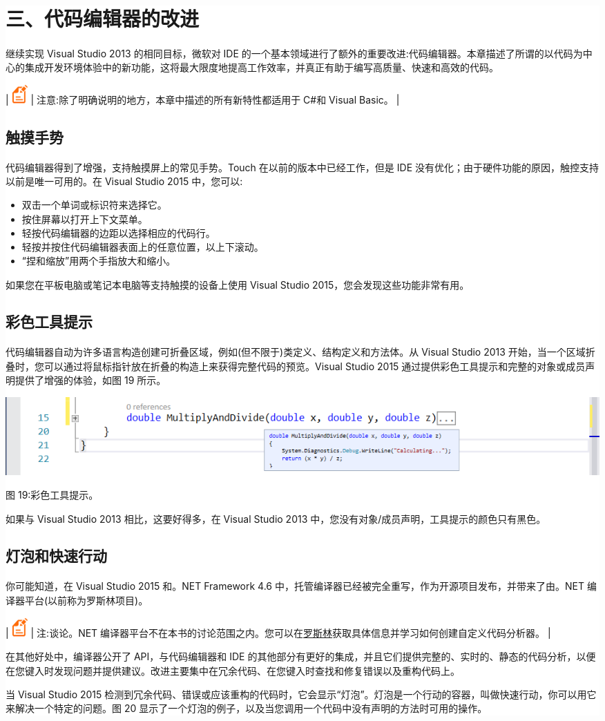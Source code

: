 # 三、代码编辑器的改进

继续实现 Visual Studio 2013 的相同目标，微软对 IDE 的一个基本领域进行了额外的重要改进:代码编辑器。本章描述了所谓的以代码为中心的集成开发环境体验中的新功能，这将最大限度地提高工作效率，并真正有助于编写高质量、快速和高效的代码。

| ![](img/note.png) | 注意:除了明确说明的地方，本章中描述的所有新特性都适用于 C#和 Visual Basic。 |

## 触摸手势

代码编辑器得到了增强，支持触摸屏上的常见手势。Touch 在以前的版本中已经工作，但是 IDE 没有优化；由于硬件功能的原因，触控支持以前是唯一可用的。在 Visual Studio 2015 中，您可以:

*   双击一个单词或标识符来选择它。
*   按住屏幕以打开上下文菜单。
*   轻按代码编辑器的边距以选择相应的代码行。
*   轻按并按住代码编辑器表面上的任意位置，以上下滚动。
*   “捏和缩放”用两个手指放大和缩小。

如果您在平板电脑或笔记本电脑等支持触摸的设备上使用 Visual Studio 2015，您会发现这些功能非常有用。

## 彩色工具提示

代码编辑器自动为许多语言构造创建可折叠区域，例如(但不限于)类定义、结构定义和方法体。从 Visual Studio 2013 开始，当一个区域折叠时，您可以通过将鼠标指针放在折叠的构造上来获得完整代码的预览。Visual Studio 2015 通过提供彩色工具提示和完整的对象或成员声明提供了增强的体验，如图 19 所示。

![](img/image26.png)

图 19:彩色工具提示。

如果与 Visual Studio 2013 相比，这要好得多，在 Visual Studio 2013 中，您没有对象/成员声明，工具提示的颜色只有黑色。

## 灯泡和快速行动

你可能知道，在 Visual Studio 2015 和。NET Framework 4.6 中，托管编译器已经被完全重写，作为开源项目发布，并带来了由。NET 编译器平台(以前称为罗斯林项目)。

| ![](img/note.png) | 注:谈论。NET 编译器平台不在本书的讨论范围之内。您可以在[罗斯林](https://roslyn.codeplex.com/)获取具体信息并学习如何创建自定义代码分析器。 |

在其他好处中，编译器公开了 API，与代码编辑器和 IDE 的其他部分有更好的集成，并且它们提供完整的、实时的、静态的代码分析，以便在您键入时发现问题并提供建议。改进主要集中在冗余代码、在您键入时查找和修复错误以及重构代码上。

当 Visual Studio 2015 检测到冗余代码、错误或应该重构的代码时，它会显示“灯泡”。灯泡是一个行动的容器，叫做快速行动，你可以用它来解决一个特定的问题。图 20 显示了一个灯泡的例子，以及当您调用一个代码中没有声明的方法时可用的操作。
